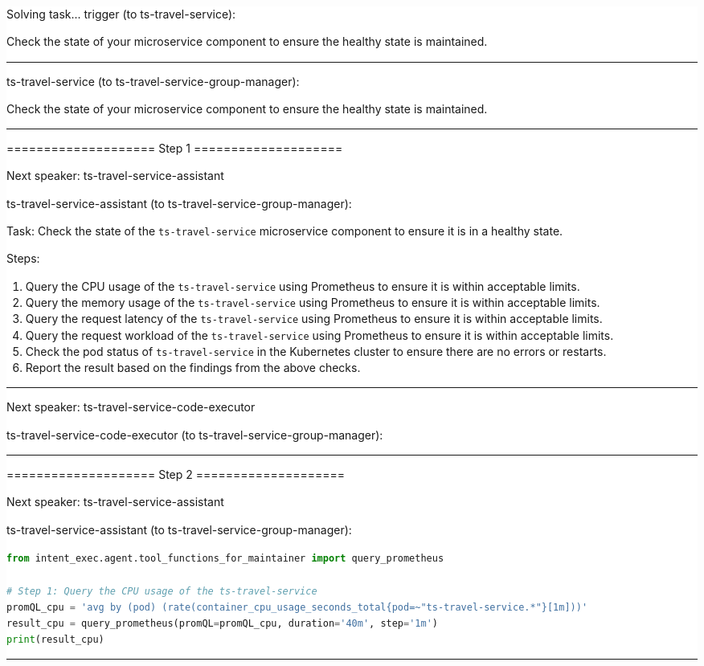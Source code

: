 Solving task...
trigger (to ts-travel-service):

Check the state of your microservice component to ensure the healthy state is maintained.

--------------------------------------------------------------------------------
ts-travel-service (to ts-travel-service-group-manager):

Check the state of your microservice component to ensure the healthy state is maintained.

--------------------------------------------------------------------------------
==================== Step 1 ====================

Next speaker: ts-travel-service-assistant

ts-travel-service-assistant (to ts-travel-service-group-manager):

Task: Check the state of the `ts-travel-service` microservice component to ensure it is in a healthy state.

Steps:
1. Query the CPU usage of the `ts-travel-service` using Prometheus to ensure it is within acceptable limits.
2. Query the memory usage of the `ts-travel-service` using Prometheus to ensure it is within acceptable limits.
3. Query the request latency of the `ts-travel-service` using Prometheus to ensure it is within acceptable limits.
4. Query the request workload of the `ts-travel-service` using Prometheus to ensure it is within acceptable limits.
5. Check the pod status of `ts-travel-service` in the Kubernetes cluster to ensure there are no errors or restarts.
6. Report the result based on the findings from the above checks.

--------------------------------------------------------------------------------

Next speaker: ts-travel-service-code-executor

ts-travel-service-code-executor (to ts-travel-service-group-manager):



--------------------------------------------------------------------------------
==================== Step 2 ====================

Next speaker: ts-travel-service-assistant

ts-travel-service-assistant (to ts-travel-service-group-manager):

```python
from intent_exec.agent.tool_functions_for_maintainer import query_prometheus

# Step 1: Query the CPU usage of the ts-travel-service
promQL_cpu = 'avg by (pod) (rate(container_cpu_usage_seconds_total{pod=~"ts-travel-service.*"}[1m]))'
result_cpu = query_prometheus(promQL=promQL_cpu, duration='40m', step='1m')
print(result_cpu)
```

--------------------------------------------------------------------------------
